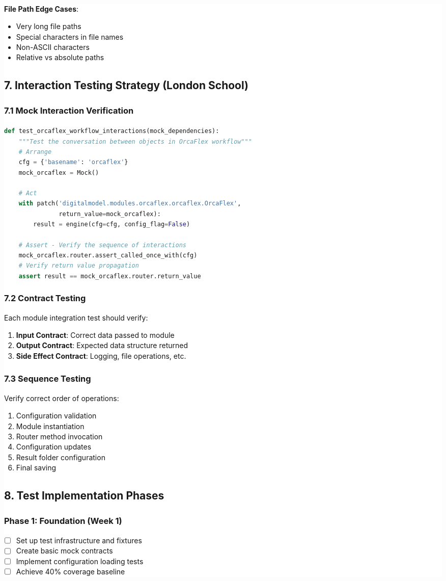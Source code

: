 **File Path Edge Cases**:
- Very long file paths
- Special characters in file names
- Non-ASCII characters
- Relative vs absolute paths

## 7. Interaction Testing Strategy (London School)

### 7.1 Mock Interaction Verification

```python
def test_orcaflex_workflow_interactions(mock_dependencies):
    """Test the conversation between objects in OrcaFlex workflow"""
    # Arrange
    cfg = {'basename': 'orcaflex'}
    mock_orcaflex = Mock()

    # Act
    with patch('digitalmodel.modules.orcaflex.orcaflex.OrcaFlex',
               return_value=mock_orcaflex):
        result = engine(cfg=cfg, config_flag=False)

    # Assert - Verify the sequence of interactions
    mock_orcaflex.router.assert_called_once_with(cfg)
    # Verify return value propagation
    assert result == mock_orcaflex.router.return_value
```

### 7.2 Contract Testing

Each module integration test should verify:
1. **Input Contract**: Correct data passed to module
2. **Output Contract**: Expected data structure returned
3. **Side Effect Contract**: Logging, file operations, etc.

### 7.3 Sequence Testing

Verify correct order of operations:
1. Configuration validation
2. Module instantiation
3. Router method invocation
4. Configuration updates
5. Result folder configuration
6. Final saving

## 8. Test Implementation Phases

### Phase 1: Foundation (Week 1)
- [ ] Set up test infrastructure and fixtures
- [ ] Create basic mock contracts
- [ ] Implement configuration loading tests
- [ ] Achieve 40% coverage baseline
